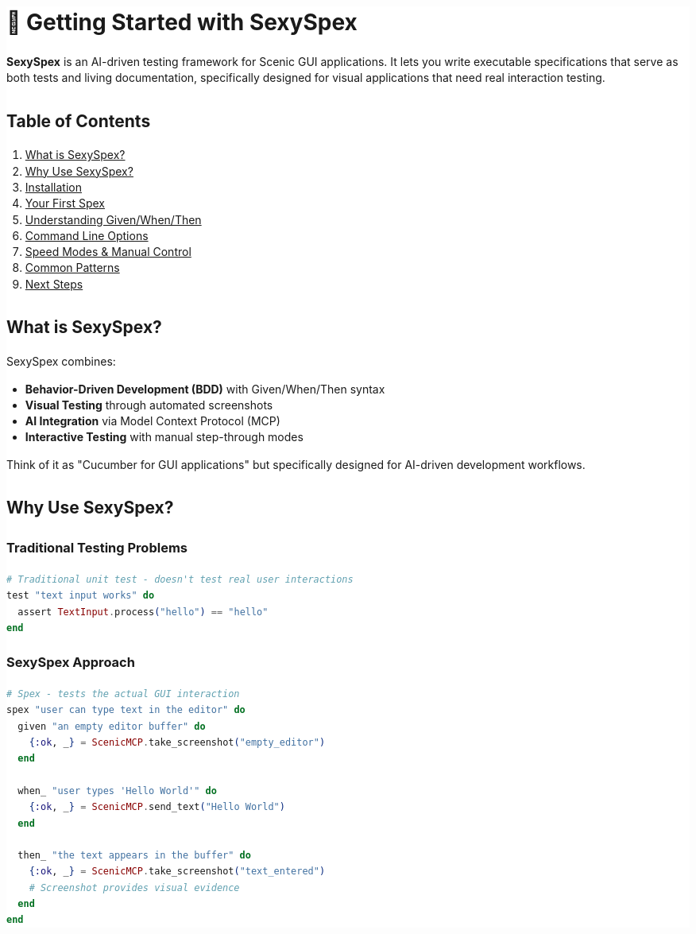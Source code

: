 # 🚀 Getting Started with SexySpex

**SexySpex** is an AI-driven testing framework for Scenic GUI applications. It lets you write executable specifications that serve as both tests and living documentation, specifically designed for visual applications that need real interaction testing.

## Table of Contents

1. [What is SexySpex?](#what-is-sexyspex)
2. [Why Use SexySpex?](#why-use-sexyspex)
3. [Installation](#installation)
4. [Your First Spex](#your-first-spex)
5. [Understanding Given/When/Then](#understanding-givenwhentheng)
6. [Command Line Options](#command-line-options)
7. [Speed Modes & Manual Control](#speed-modes--manual-control)
8. [Common Patterns](#common-patterns)
9. [Next Steps](#next-steps)

## What is SexySpex?

SexySpex combines:
- **Behavior-Driven Development (BDD)** with Given/When/Then syntax
- **Visual Testing** through automated screenshots
- **AI Integration** via Model Context Protocol (MCP)
- **Interactive Testing** with manual step-through modes

Think of it as "Cucumber for GUI applications" but specifically designed for AI-driven development workflows.

## Why Use SexySpex?

### Traditional Testing Problems
```elixir
# Traditional unit test - doesn't test real user interactions
test "text input works" do
  assert TextInput.process("hello") == "hello"
end
```

### SexySpex Approach
```elixir
# Spex - tests the actual GUI interaction
spex "user can type text in the editor" do
  given "an empty editor buffer" do
    {:ok, _} = ScenicMCP.take_screenshot("empty_editor")
  end
  
  when_ "user types 'Hello World'" do
    {:ok, _} = ScenicMCP.send_text("Hello World")
  end
  
  then_ "the text appears in the buffer" do
    {:ok, _} = ScenicMCP.take_screenshot("text_entered")
    # Screenshot provides visual evidence
  end
end
```
